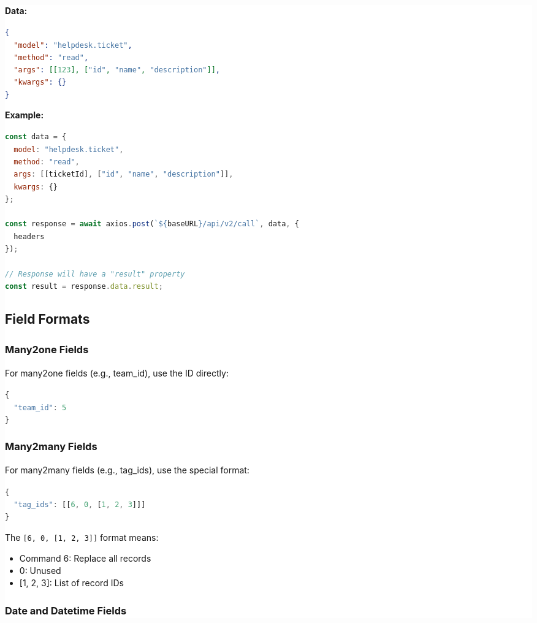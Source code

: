 **Data:**
```json
{
  "model": "helpdesk.ticket",
  "method": "read",
  "args": [[123], ["id", "name", "description"]],
  "kwargs": {}
}
```

**Example:**
```javascript
const data = {
  model: "helpdesk.ticket",
  method: "read",
  args: [[ticketId], ["id", "name", "description"]],
  kwargs: {}
};

const response = await axios.post(`${baseURL}/api/v2/call`, data, {
  headers
});

// Response will have a "result" property
const result = response.data.result;
```

## Field Formats

### Many2one Fields

For many2one fields (e.g., team_id), use the ID directly:

```javascript
{
  "team_id": 5
}
```

### Many2many Fields

For many2many fields (e.g., tag_ids), use the special format:

```javascript
{
  "tag_ids": [[6, 0, [1, 2, 3]]]
}
```

The `[6, 0, [1, 2, 3]]` format means:
- Command 6: Replace all records
- 0: Unused
- [1, 2, 3]: List of record IDs

### Date and Datetime Fields
